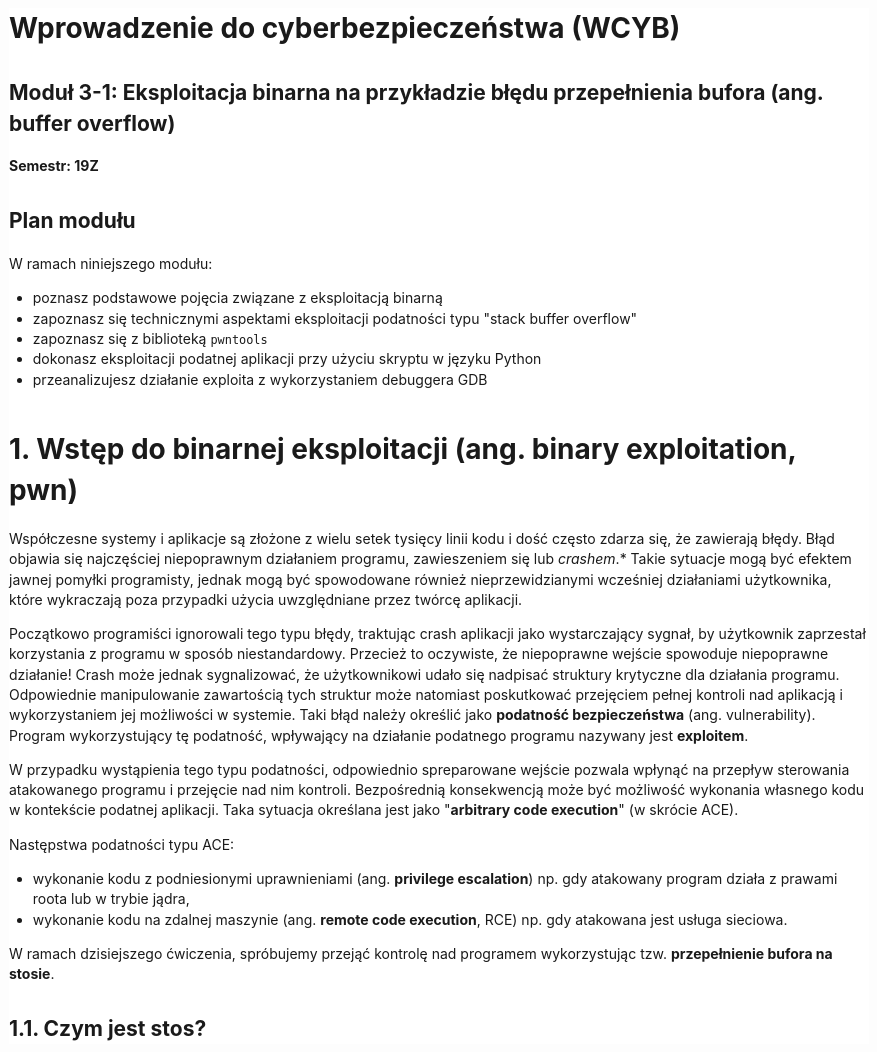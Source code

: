 # Wprowadzenie do cyberbezpieczeństwa (WCYB)

## Moduł 3-1: Eksploitacja binarna na przykładzie błędu przepełnienia bufora (ang. buffer overflow)

**Semestr: 19Z**

## Plan modułu

W ramach niniejszego modułu:
- poznasz podstawowe pojęcia związane z eksploitacją binarną
- zapoznasz się technicznymi aspektami eksploitacji podatności typu "stack buffer overflow"
- zapoznasz się z biblioteką `pwntools`
- dokonasz eksploitacji podatnej aplikacji przy użyciu skryptu w języku Python
- przeanalizujesz działanie exploita z wykorzystaniem debuggera GDB

# 1. Wstęp do binarnej eksploitacji (ang. binary exploitation, pwn)

Współczesne systemy i aplikacje są złożone z wielu setek tysięcy linii kodu i dość często zdarza się, że zawierają błędy. Błąd objawia się najczęściej niepoprawnym działaniem programu, zawieszeniem się lub *crashem*.* Takie sytuacje mogą być efektem jawnej pomyłki programisty, jednak mogą być spowodowane również nieprzewidzianymi wcześniej działaniami użytkownika, które wykraczają poza przypadki użycia uwzględniane przez twórcę aplikacji.

Początkowo programiści ignorowali tego typu błędy, traktując crash aplikacji jako wystarczający sygnał, by użytkownik zaprzestał korzystania z programu w sposób niestandardowy. Przecież to oczywiste, że niepoprawne wejście spowoduje niepoprawne działanie! Crash może jednak sygnalizować, że użytkownikowi udało się nadpisać struktury krytyczne dla działania programu. Odpowiednie manipulowanie zawartością tych struktur może natomiast poskutkować przejęciem pełnej kontroli nad aplikacją i wykorzystaniem jej możliwości w systemie. Taki błąd należy określić jako **podatność bezpieczeństwa** (ang. vulnerability). Program wykorzystujący tę podatność, wpływający na działanie podatnego programu nazywany jest **exploitem**.

W przypadku wystąpienia tego typu podatności, odpowiednio spreparowane wejście pozwala wpłynąć na przepływ sterowania atakowanego programu i przejęcie nad nim kontroli. Bezpośrednią konsekwencją może być możliwość wykonania własnego kodu w kontekście podatnej aplikacji. Taka sytuacja określana jest jako "**arbitrary code execution**" (w skrócie ACE).

Następstwa podatności typu ACE: 
- wykonanie kodu z podniesionymi uprawnieniami (ang. **privilege escalation**) np. gdy atakowany program działa z prawami roota lub w trybie jądra,
- wykonanie kodu na zdalnej maszynie (ang. **remote code execution**, RCE) np. gdy atakowana jest usługa sieciowa.

W ramach dzisiejszego ćwiczenia, spróbujemy przejąć kontrolę nad programem wykorzystując tzw. **przepełnienie bufora na stosie**.

## 1.1. Czym jest stos?
